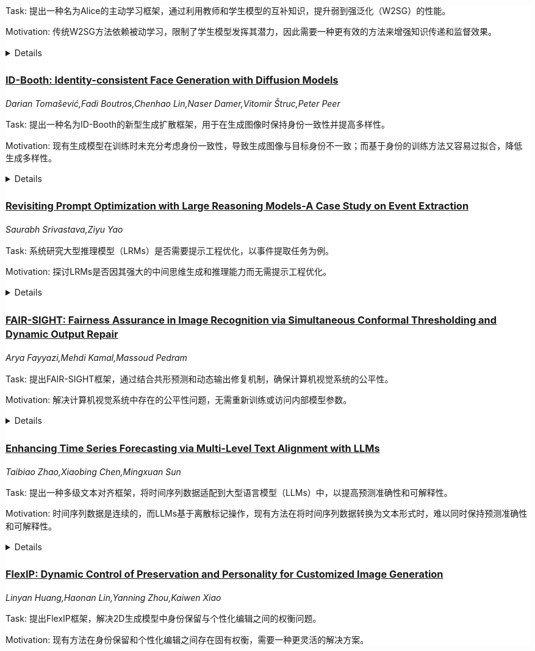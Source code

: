 Task: 提出一种名为Alice的主动学习框架，通过利用教师和学生模型的互补知识，提升弱到强泛化（W2SG）的性能。

Motivation: 传统W2SG方法依赖被动学习，限制了学生模型发挥其潜力，因此需要一种更有效的方法来增强知识传递和监督效果。

<details><summary>Details</summary></details>

### [ID-Booth: Identity-consistent Face Generation with Diffusion Models](https://arxiv.org/abs/2504.07392)
*Darian Tomašević,Fadi Boutros,Chenhao Lin,Naser Damer,Vitomir Štruc,Peter Peer*

Task: 提出一种名为ID-Booth的新型生成扩散框架，用于在生成图像时保持身份一致性并提高多样性。

Motivation: 现有生成模型在训练时未充分考虑身份一致性，导致生成图像与目标身份不一致；而基于身份的训练方法又容易过拟合，降低生成多样性。

<details><summary>Details</summary></details>

### [Revisiting Prompt Optimization with Large Reasoning Models-A Case Study on Event Extraction](https://arxiv.org/abs/2504.07357)
*Saurabh Srivastava,Ziyu Yao*

Task: 系统研究大型推理模型（LRMs）是否需要提示工程优化，以事件提取任务为例。

Motivation: 探讨LRMs是否因其强大的中间思维生成和推理能力而无需提示工程优化。

<details><summary>Details</summary></details>

### [FAIR-SIGHT: Fairness Assurance in Image Recognition via Simultaneous Conformal Thresholding and Dynamic Output Repair](https://arxiv.org/abs/2504.07395)
*Arya Fayyazi,Mehdi Kamal,Massoud Pedram*

Task: 提出FAIR-SIGHT框架，通过结合共形预测和动态输出修复机制，确保计算机视觉系统的公平性。

Motivation: 解决计算机视觉系统中存在的公平性问题，无需重新训练或访问内部模型参数。

<details><summary>Details</summary></details>

### [Enhancing Time Series Forecasting via Multi-Level Text Alignment with LLMs](https://arxiv.org/abs/2504.07360)
*Taibiao Zhao,Xiaobing Chen,Mingxuan Sun*

Task: 提出一种多级文本对齐框架，将时间序列数据适配到大型语言模型（LLMs）中，以提高预测准确性和可解释性。

Motivation: 时间序列数据是连续的，而LLMs基于离散标记操作，现有方法在将时间序列数据转换为文本形式时，难以同时保持预测准确性和可解释性。

<details><summary>Details</summary></details>

### [FlexIP: Dynamic Control of Preservation and Personality for Customized Image Generation](https://arxiv.org/abs/2504.07405)
*Linyan Huang,Haonan Lin,Yanning Zhou,Kaiwen Xiao*

Task: 提出FlexIP框架，解决2D生成模型中身份保留与个性化编辑之间的权衡问题。

Motivation: 现有方法在身份保留和个性化编辑之间存在固有权衡，需要一种更灵活的解决方案。
